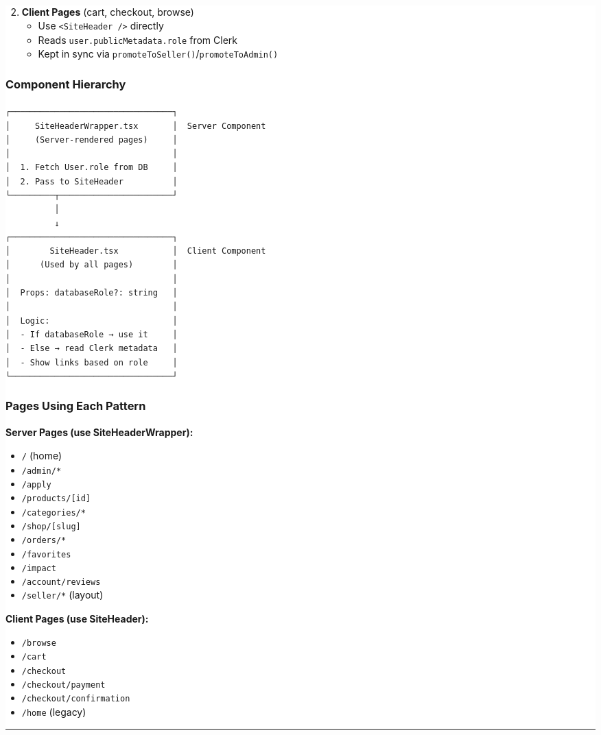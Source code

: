 2. **Client Pages** (cart, checkout, browse)
   - Use `<SiteHeader />` directly
   - Reads `user.publicMetadata.role` from Clerk
   - Kept in sync via `promoteToSeller()`/`promoteToAdmin()`

### Component Hierarchy

```
┌─────────────────────────────────┐
│     SiteHeaderWrapper.tsx       │  Server Component
│     (Server-rendered pages)     │
│                                 │
│  1. Fetch User.role from DB     │
│  2. Pass to SiteHeader          │
└─────────┬───────────────────────┘
          │
          ↓
┌─────────────────────────────────┐
│        SiteHeader.tsx           │  Client Component
│      (Used by all pages)        │
│                                 │
│  Props: databaseRole?: string   │
│                                 │
│  Logic:                         │
│  - If databaseRole → use it     │
│  - Else → read Clerk metadata   │
│  - Show links based on role     │
└─────────────────────────────────┘
```

### Pages Using Each Pattern

**Server Pages (use SiteHeaderWrapper):**

- `/` (home)
- `/admin/*`
- `/apply`
- `/products/[id]`
- `/categories/*`
- `/shop/[slug]`
- `/orders/*`
- `/favorites`
- `/impact`
- `/account/reviews`
- `/seller/*` (layout)

**Client Pages (use SiteHeader):**

- `/browse`
- `/cart`
- `/checkout`
- `/checkout/payment`
- `/checkout/confirmation`
- `/home` (legacy)

---